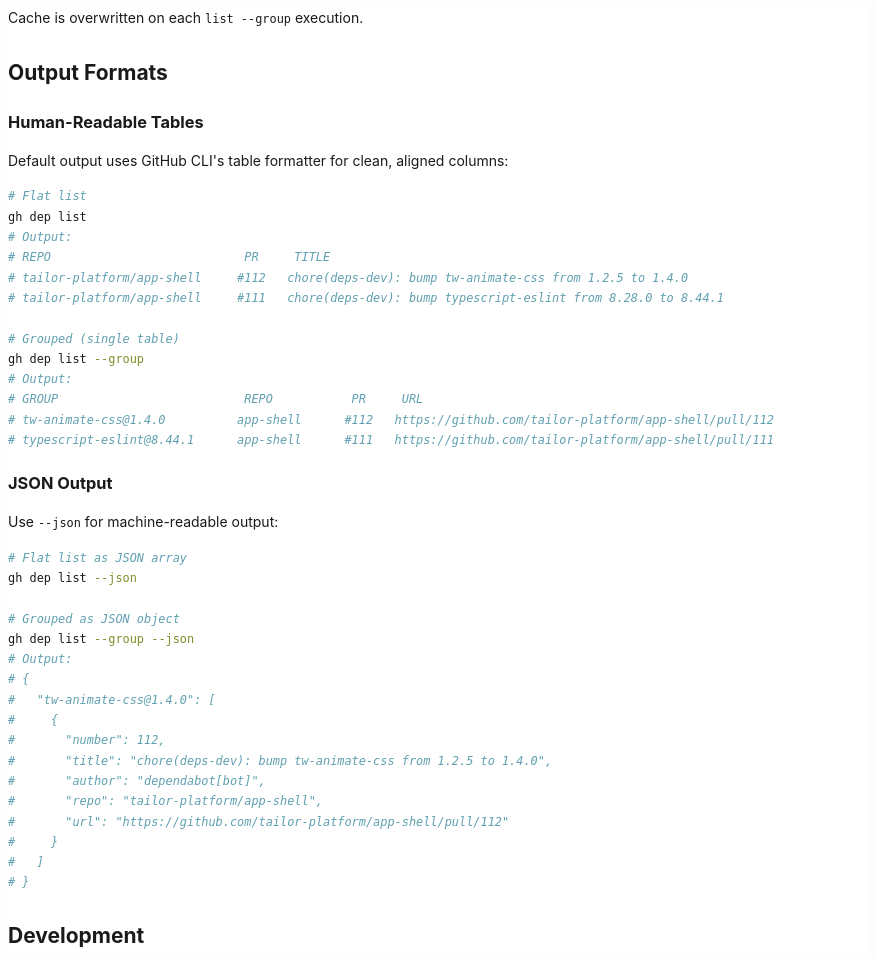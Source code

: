 Cache is overwritten on each `list --group` execution.

## Output Formats

### Human-Readable Tables

Default output uses GitHub CLI's table formatter for clean, aligned columns:

```bash
# Flat list
gh dep list
# Output:
# REPO                           PR     TITLE
# tailor-platform/app-shell     #112   chore(deps-dev): bump tw-animate-css from 1.2.5 to 1.4.0
# tailor-platform/app-shell     #111   chore(deps-dev): bump typescript-eslint from 8.28.0 to 8.44.1

# Grouped (single table)
gh dep list --group
# Output:
# GROUP                          REPO           PR     URL
# tw-animate-css@1.4.0          app-shell      #112   https://github.com/tailor-platform/app-shell/pull/112
# typescript-eslint@8.44.1      app-shell      #111   https://github.com/tailor-platform/app-shell/pull/111
```

### JSON Output

Use `--json` for machine-readable output:

```bash
# Flat list as JSON array
gh dep list --json

# Grouped as JSON object
gh dep list --group --json
# Output:
# {
#   "tw-animate-css@1.4.0": [
#     {
#       "number": 112,
#       "title": "chore(deps-dev): bump tw-animate-css from 1.2.5 to 1.4.0",
#       "author": "dependabot[bot]",
#       "repo": "tailor-platform/app-shell",
#       "url": "https://github.com/tailor-platform/app-shell/pull/112"
#     }
#   ]
# }
```

## Development
